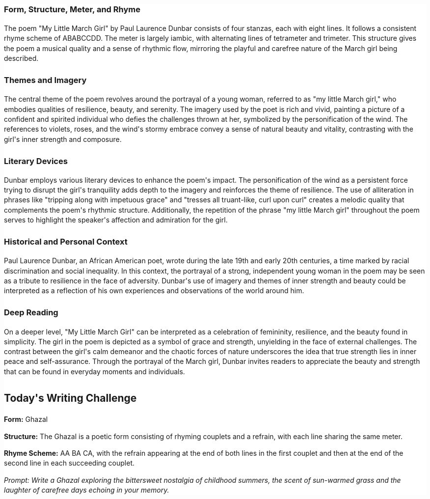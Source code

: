 ### Form, Structure, Meter, and Rhyme

The poem "My Little March Girl" by Paul Laurence Dunbar consists of four stanzas, each with eight lines. It follows a consistent rhyme scheme of ABABCCDD. The meter is largely iambic, with alternating lines of tetrameter and trimeter. This structure gives the poem a musical quality and a sense of rhythmic flow, mirroring the playful and carefree nature of the March girl being described.

### Themes and Imagery

The central theme of the poem revolves around the portrayal of a young woman, referred to as "my little March girl," who embodies qualities of resilience, beauty, and serenity. The imagery used by the poet is rich and vivid, painting a picture of a confident and spirited individual who defies the challenges thrown at her, symbolized by the personification of the wind. The references to violets, roses, and the wind's stormy embrace convey a sense of natural beauty and vitality, contrasting with the girl's inner strength and composure.

### Literary Devices

Dunbar employs various literary devices to enhance the poem's impact. The personification of the wind as a persistent force trying to disrupt the girl's tranquility adds depth to the imagery and reinforces the theme of resilience. The use of alliteration in phrases like "tripping along with impetuous grace" and "tresses all truant-like, curl upon curl" creates a melodic quality that complements the poem's rhythmic structure. Additionally, the repetition of the phrase "my little March girl" throughout the poem serves to highlight the speaker's affection and admiration for the girl.

### Historical and Personal Context

Paul Laurence Dunbar, an African American poet, wrote during the late 19th and early 20th centuries, a time marked by racial discrimination and social inequality. In this context, the portrayal of a strong, independent young woman in the poem may be seen as a tribute to resilience in the face of adversity. Dunbar's use of imagery and themes of inner strength and beauty could be interpreted as a reflection of his own experiences and observations of the world around him.

### Deep Reading

On a deeper level, "My Little March Girl" can be interpreted as a celebration of femininity, resilience, and the beauty found in simplicity. The girl in the poem is depicted as a symbol of grace and strength, unyielding in the face of external challenges. The contrast between the girl's calm demeanor and the chaotic forces of nature underscores the idea that true strength lies in inner peace and self-assurance. Through the portrayal of the March girl, Dunbar invites readers to appreciate the beauty and strength that can be found in everyday moments and individuals.

## Today's Writing Challenge

**Form:** Ghazal

**Structure:** The Ghazal is a poetic form consisting of rhyming couplets and a refrain, with each line sharing the same meter.

**Rhyme Scheme:** AA BA CA, with the refrain appearing at the end of both lines in the first couplet and then at the end of the second line in each succeeding couplet.

*Prompt: Write a Ghazal exploring the bittersweet nostalgia of childhood summers, the scent of sun-warmed grass and the laughter of carefree days echoing in your memory.*

